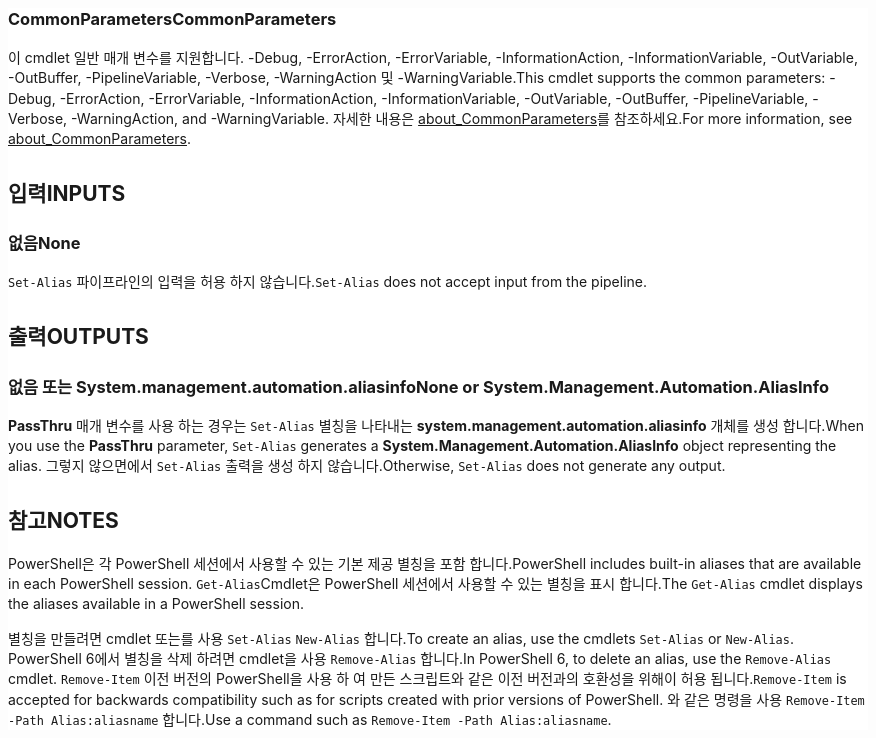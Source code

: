 ### <span data-ttu-id="b7dc2-214">CommonParameters</span><span class="sxs-lookup"><span data-stu-id="b7dc2-214">CommonParameters</span></span>

<span data-ttu-id="b7dc2-215">이 cmdlet 일반 매개 변수를 지원합니다. -Debug, -ErrorAction, -ErrorVariable, -InformationAction, -InformationVariable, -OutVariable, -OutBuffer, -PipelineVariable, -Verbose, -WarningAction 및 -WarningVariable.</span><span class="sxs-lookup"><span data-stu-id="b7dc2-215">This cmdlet supports the common parameters: -Debug, -ErrorAction, -ErrorVariable, -InformationAction, -InformationVariable, -OutVariable, -OutBuffer, -PipelineVariable, -Verbose, -WarningAction, and -WarningVariable.</span></span> <span data-ttu-id="b7dc2-216">자세한 내용은 [about_CommonParameters](https://go.microsoft.com/fwlink/?LinkID=113216)를 참조하세요.</span><span class="sxs-lookup"><span data-stu-id="b7dc2-216">For more information, see [about_CommonParameters](https://go.microsoft.com/fwlink/?LinkID=113216).</span></span>

## <span data-ttu-id="b7dc2-217">입력</span><span class="sxs-lookup"><span data-stu-id="b7dc2-217">INPUTS</span></span>

### <span data-ttu-id="b7dc2-218">없음</span><span class="sxs-lookup"><span data-stu-id="b7dc2-218">None</span></span>

<span data-ttu-id="b7dc2-219">`Set-Alias` 파이프라인의 입력을 허용 하지 않습니다.</span><span class="sxs-lookup"><span data-stu-id="b7dc2-219">`Set-Alias` does not accept input from the pipeline.</span></span>

## <span data-ttu-id="b7dc2-220">출력</span><span class="sxs-lookup"><span data-stu-id="b7dc2-220">OUTPUTS</span></span>

### <span data-ttu-id="b7dc2-221">없음 또는 System.management.automation.aliasinfo</span><span class="sxs-lookup"><span data-stu-id="b7dc2-221">None or System.Management.Automation.AliasInfo</span></span>

<span data-ttu-id="b7dc2-222">**PassThru** 매개 변수를 사용 하는 경우는 `Set-Alias` 별칭을 나타내는 **system.management.automation.aliasinfo** 개체를 생성 합니다.</span><span class="sxs-lookup"><span data-stu-id="b7dc2-222">When you use the **PassThru** parameter, `Set-Alias` generates a **System.Management.Automation.AliasInfo** object representing the alias.</span></span> <span data-ttu-id="b7dc2-223">그렇지 않으면에서 `Set-Alias` 출력을 생성 하지 않습니다.</span><span class="sxs-lookup"><span data-stu-id="b7dc2-223">Otherwise, `Set-Alias` does not generate any output.</span></span>

## <span data-ttu-id="b7dc2-224">참고</span><span class="sxs-lookup"><span data-stu-id="b7dc2-224">NOTES</span></span>

<span data-ttu-id="b7dc2-225">PowerShell은 각 PowerShell 세션에서 사용할 수 있는 기본 제공 별칭을 포함 합니다.</span><span class="sxs-lookup"><span data-stu-id="b7dc2-225">PowerShell includes built-in aliases that are available in each PowerShell session.</span></span> <span data-ttu-id="b7dc2-226">`Get-Alias`Cmdlet은 PowerShell 세션에서 사용할 수 있는 별칭을 표시 합니다.</span><span class="sxs-lookup"><span data-stu-id="b7dc2-226">The `Get-Alias` cmdlet displays the aliases available in a PowerShell session.</span></span>

<span data-ttu-id="b7dc2-227">별칭을 만들려면 cmdlet 또는를 사용 `Set-Alias` `New-Alias` 합니다.</span><span class="sxs-lookup"><span data-stu-id="b7dc2-227">To create an alias, use the cmdlets `Set-Alias` or `New-Alias`.</span></span> <span data-ttu-id="b7dc2-228">PowerShell 6에서 별칭을 삭제 하려면 cmdlet을 사용 `Remove-Alias` 합니다.</span><span class="sxs-lookup"><span data-stu-id="b7dc2-228">In PowerShell 6, to delete an alias, use the `Remove-Alias` cmdlet.</span></span> <span data-ttu-id="b7dc2-229">`Remove-Item` 이전 버전의 PowerShell을 사용 하 여 만든 스크립트와 같은 이전 버전과의 호환성을 위해이 허용 됩니다.</span><span class="sxs-lookup"><span data-stu-id="b7dc2-229">`Remove-Item` is accepted for backwards compatibility such as for scripts created with prior versions of PowerShell.</span></span> <span data-ttu-id="b7dc2-230">와 같은 명령을 사용 `Remove-Item -Path Alias:aliasname` 합니다.</span><span class="sxs-lookup"><span data-stu-id="b7dc2-230">Use a command such as `Remove-Item -Path Alias:aliasname`.</span></span>
